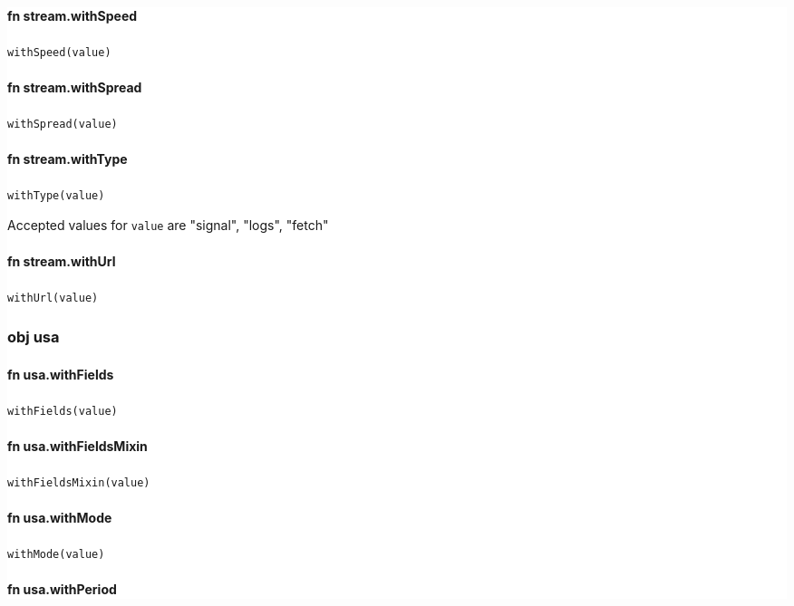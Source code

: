 

#### fn stream.withSpeed

```jsonnet
withSpeed(value)
```



#### fn stream.withSpread

```jsonnet
withSpread(value)
```



#### fn stream.withType

```jsonnet
withType(value)
```



Accepted values for `value` are "signal", "logs", "fetch"

#### fn stream.withUrl

```jsonnet
withUrl(value)
```



### obj usa


#### fn usa.withFields

```jsonnet
withFields(value)
```



#### fn usa.withFieldsMixin

```jsonnet
withFieldsMixin(value)
```



#### fn usa.withMode

```jsonnet
withMode(value)
```



#### fn usa.withPeriod
